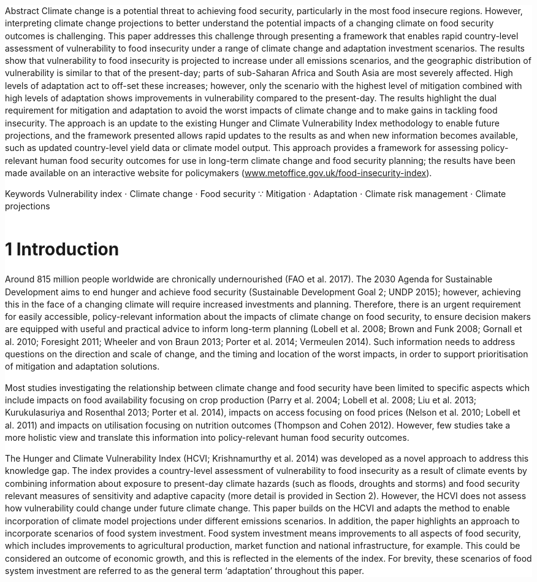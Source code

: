 Abstract Climate change is a potential threat to achieving food security, particularly in the most food insecure regions. However, interpreting climate change projections to better understand the potential impacts of a changing climate on food security outcomes is challenging. This paper addresses this challenge through presenting a framework that enables rapid country-level assessment of vulnerability to food insecurity under a range of climate change and adaptation investment scenarios. The results show that vulnerability to food insecurity is projected to increase under all emissions scenarios, and the geographic distribution of vulnerability is similar to that of the present-day; parts of sub-Saharan Africa and South Asia are most severely affected. High levels of adaptation act to off-set these increases; however, only the scenario with the highest level of mitigation combined with high levels of adaptation shows improvements in vulnerability compared to the present-day. The results highlight the dual requirement for mitigation and adaptation to avoid the worst impacts of climate change and to make gains in tackling food insecurity. The approach is an update to the existing Hunger and Climate Vulnerability Index methodology to enable future projections, and the framework presented allows rapid updates to the results as and when new information becomes available, such as updated country-level yield data or climate model output. This approach provides a framework for assessing policy-relevant human food security outcomes for use in long-term climate change and food security planning; the results have been made available on an interactive website for policymakers (www.metoffice.gov.uk/food-insecurity-index).

Keywords Vulnerability index $\cdot$ Climate change $\cdot$ Food security $\because$ Mitigation $\cdot$ Adaptation $\cdot$ Climate risk management $\cdot$ Climate projections

# 1 Introduction

Around 815 million people worldwide are chronically undernourished (FAO et al. 2017). The 2030 Agenda for Sustainable Development aims to end hunger and achieve food security (Sustainable Development Goal 2; UNDP 2015); however, achieving this in the face of a changing climate will require increased investments and planning. Therefore, there is an urgent requirement for easily accessible, policy-relevant information about the impacts of climate change on food security, to ensure decision makers are equipped with useful and practical advice to inform long-term planning (Lobell et al. 2008; Brown and Funk 2008; Gornall et al. 2010; Foresight 2011; Wheeler and von Braun 2013; Porter et al. 2014; Vermeulen 2014). Such information needs to address questions on the direction and scale of change, and the timing and location of the worst impacts, in order to support prioritisation of mitigation and adaptation solutions.

Most studies investigating the relationship between climate change and food security have been limited to specific aspects which include impacts on food availability focusing on crop production (Parry et al. 2004; Lobell et al. 2008; Liu et al. 2013; Kurukulasuriya and Rosenthal 2013; Porter et al. 2014), impacts on access focusing on food prices (Nelson et al. 2010; Lobell et al. 2011) and impacts on utilisation focusing on nutrition outcomes (Thompson and Cohen 2012). However, few studies take a more holistic view and translate this information into policy-relevant human food security outcomes.

The Hunger and Climate Vulnerability Index (HCVI; Krishnamurthy et al. 2014) was developed as a novel approach to address this knowledge gap. The index provides a country-level assessment of vulnerability to food insecurity as a result of climate events by combining information about exposure to present-day climate hazards (such as floods, droughts and storms) and food security relevant measures of sensitivity and adaptive capacity (more detail is provided in Section 2). However, the HCVI does not assess how vulnerability could change under future climate change. This paper builds on the HCVI and adapts the method to enable incorporation of climate model projections under different emissions scenarios. In addition, the paper highlights an approach to incorporate scenarios of food system investment. Food system investment means improvements to all aspects of food security, which includes improvements to agricultural production, market function and national infrastructure, for example. This could be considered an outcome of economic growth, and this is reflected in the elements of the index. For brevity, these scenarios of food system investment are referred to as the general term ‘adaptation’ throughout this paper.
